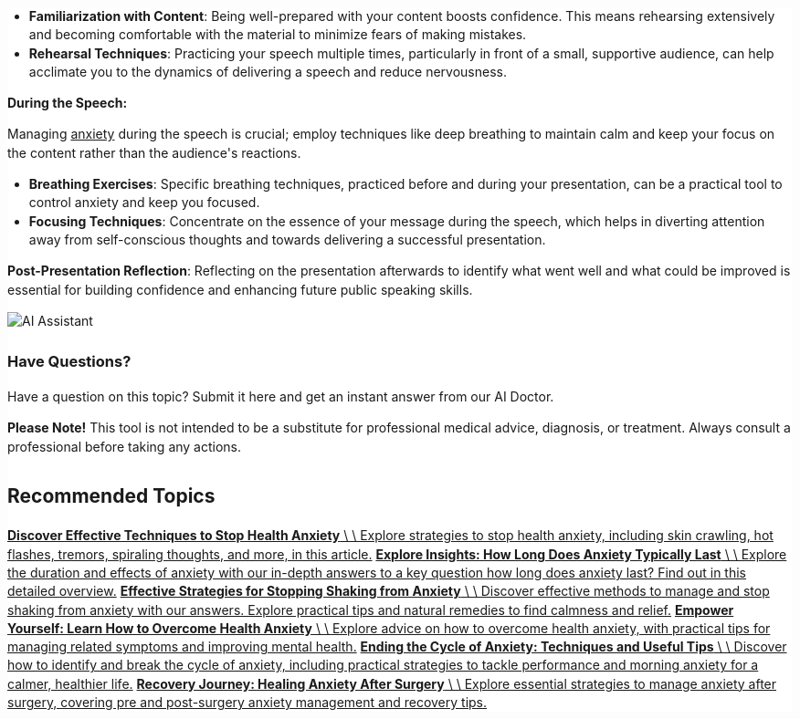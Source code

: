 - **Familiarization with Content**: Being well-prepared with your content boosts confidence. This means rehearsing extensively and becoming comfortable with the material to minimize fears of making mistakes.
- **Rehearsal Techniques**: Practicing your speech multiple times, particularly in front of a small, supportive audience, can help acclimate you to the dynamics of delivering a speech and reduce nervousness.

**During the Speech:**

Managing [anxiety](https://docus.ai/knowledge-base/how-to-help-someone-with-anxiety) during the speech is crucial; employ techniques like deep breathing to maintain calm and keep your focus on the content rather than the audience's reactions.

- **Breathing Exercises**: Specific breathing techniques, practiced before and during your presentation, can be a practical tool to control anxiety and keep you focused.
- **Focusing Techniques**: Concentrate on the essence of your message during the speech, which helps in diverting attention away from self-conscious thoughts and towards delivering a successful presentation.

**Post-Presentation Reflection**: Reflecting on the presentation afterwards to identify what went well and what could be improved is essential for building confidence and enhancing future public speaking skills.

![AI Assistant](https://docus.ai/images/small-assistant.png)

### Have Questions?

Have a question on this topic? Submit it here and get an instant answer from our AI Doctor.

**Please Note!** This tool is not intended to be a substitute for professional medical advice, diagnosis, or treatment. Always consult a professional before taking any actions.

## Recommended Topics

[**Discover Effective Techniques to Stop Health Anxiety** \\
\\
Explore strategies to stop health anxiety, including skin crawling, hot flashes, tremors, spiraling thoughts, and more, in this article.](https://docus.ai/knowledge-base/techniques-to-stop-health-anxiety) [**Explore Insights: How Long Does Anxiety Typically Last** \\
\\
Explore the duration and effects of anxiety with our in-depth answers to a key question how long does anxiety last? Find out in this detailed overview.](https://docus.ai/knowledge-base/how-long-does-anxiety-last) [**Effective Strategies for Stopping Shaking from Anxiety** \\
\\
Discover effective methods to manage and stop shaking from anxiety with our answers. Explore practical tips and natural remedies to find calmness and relief.](https://docus.ai/knowledge-base/strategies-for-stopping-shaking-from-anxiety) [**Empower Yourself: Learn How to Overcome Health Anxiety** \\
\\
Explore advice on how to overcome health anxiety, with practical tips for managing related symptoms and improving mental health.](https://docus.ai/knowledge-base/how-to-overcome-health-anxiety) [**Ending the Cycle of Anxiety: Techniques and Useful Tips** \\
\\
Discover how to identify and break the cycle of anxiety, including practical strategies to tackle performance and morning anxiety for a calmer, healthier life.](https://docus.ai/knowledge-base/ending-the-cycle-of-anxiety-techniques) [**Recovery Journey: Healing Anxiety After Surgery** \\
\\
Explore essential strategies to manage anxiety after surgery, covering pre and post-surgery anxiety management and recovery tips.](https://docus.ai/knowledge-base/healing-anxiety-after-surgery)
